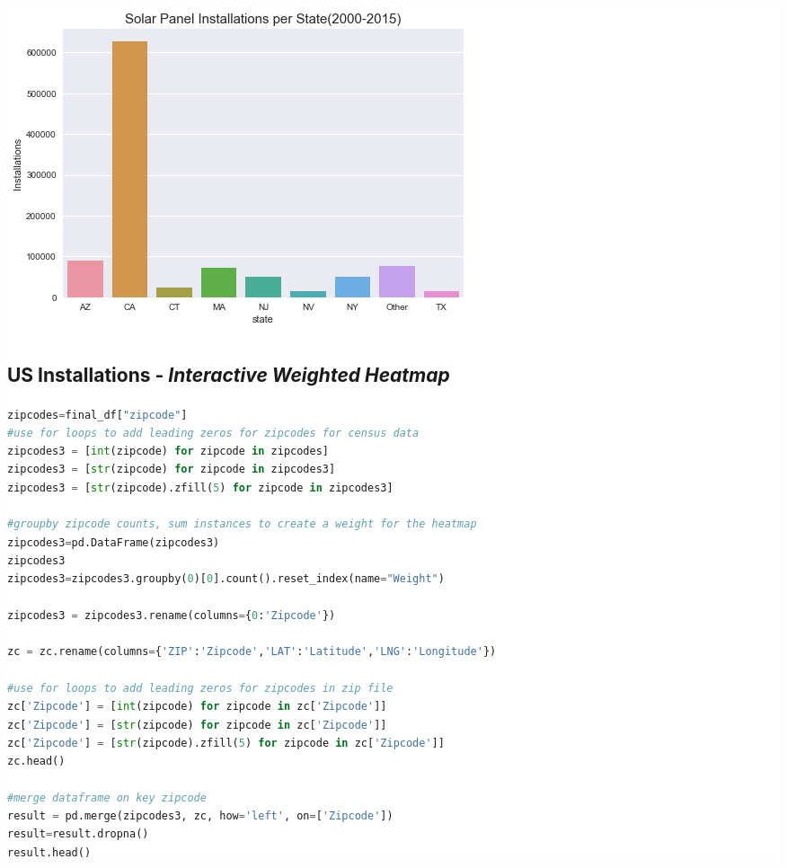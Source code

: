 
![png](output_10_0.png)


<h2>US Installations - <i>Interactive Weighted Heatmap</i></h2>


```python
zipcodes=final_df["zipcode"] 
#use for loops to add leading zeros for zipcodes for census data
zipcodes3 = [int(zipcode) for zipcode in zipcodes]
zipcodes3 = [str(zipcode) for zipcode in zipcodes3]
zipcodes3 = [str(zipcode).zfill(5) for zipcode in zipcodes3]

#groupby zipcode counts, sum instances to create a weight for the heatmap
zipcodes3=pd.DataFrame(zipcodes3)
zipcodes3
zipcodes3=zipcodes3.groupby(0)[0].count().reset_index(name="Weight")

zipcodes3 = zipcodes3.rename(columns={0:'Zipcode'})

zc = zc.rename(columns={'ZIP':'Zipcode','LAT':'Latitude','LNG':'Longitude'})

#use for loops to add leading zeros for zipcodes in zip file
zc['Zipcode'] = [int(zipcode) for zipcode in zc['Zipcode']]
zc['Zipcode'] = [str(zipcode) for zipcode in zc['Zipcode']]
zc['Zipcode'] = [str(zipcode).zfill(5) for zipcode in zc['Zipcode']]
zc.head()

#merge dataframe on key zipcode
result = pd.merge(zipcodes3, zc, how='left', on=['Zipcode'])
result=result.dropna() 
result.head()


```
